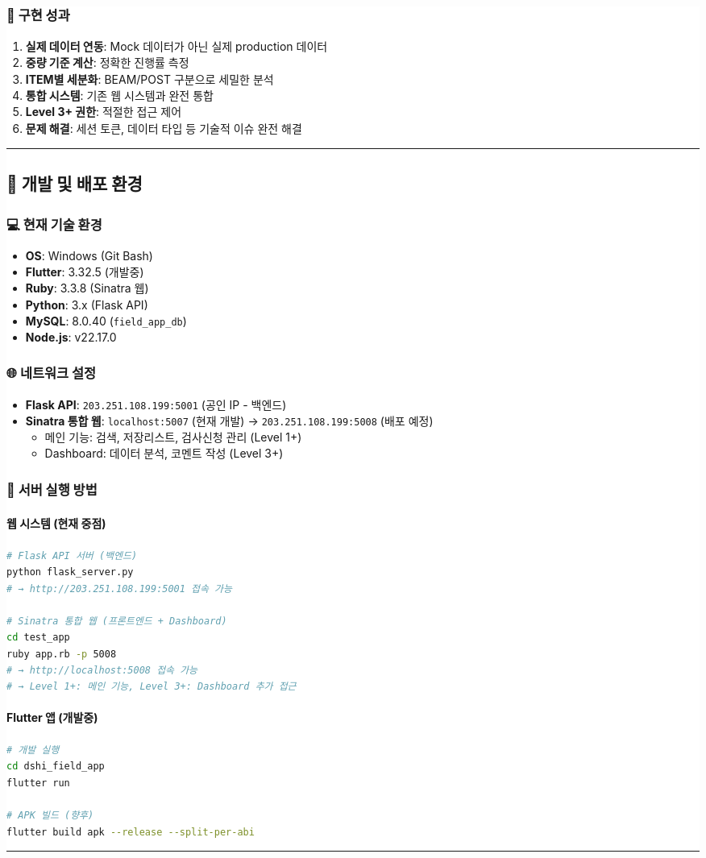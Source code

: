 ### 🎯 **구현 성과**
1. **실제 데이터 연동**: Mock 데이터가 아닌 실제 production 데이터
2. **중량 기준 계산**: 정확한 진행률 측정
3. **ITEM별 세분화**: BEAM/POST 구분으로 세밀한 분석
4. **통합 시스템**: 기존 웹 시스템과 완전 통합
5. **Level 3+ 권한**: 적절한 접근 제어
6. **문제 해결**: 세션 토큰, 데이터 타입 등 기술적 이슈 완전 해결

---

## 🚀 개발 및 배포 환경

### 💻 **현재 기술 환경**
- **OS**: Windows (Git Bash)
- **Flutter**: 3.32.5 (개발중)
- **Ruby**: 3.3.8 (Sinatra 웹)
- **Python**: 3.x (Flask API)
- **MySQL**: 8.0.40 (`field_app_db`)
- **Node.js**: v22.17.0

### 🌐 **네트워크 설정**
- **Flask API**: `203.251.108.199:5001` (공인 IP - 백엔드)
- **Sinatra 통합 웹**: `localhost:5007` (현재 개발) → `203.251.108.199:5008` (배포 예정)
  - 메인 기능: 검색, 저장리스트, 검사신청 관리 (Level 1+)
  - Dashboard: 데이터 분석, 코멘트 작성 (Level 3+)

### 🔧 **서버 실행 방법**

#### **웹 시스템 (현재 중점)**
```bash
# Flask API 서버 (백엔드)
python flask_server.py
# → http://203.251.108.199:5001 접속 가능

# Sinatra 통합 웹 (프론트엔드 + Dashboard)
cd test_app
ruby app.rb -p 5008
# → http://localhost:5008 접속 가능
# → Level 1+: 메인 기능, Level 3+: Dashboard 추가 접근
```

#### **Flutter 앱 (개발중)**
```bash
# 개발 실행
cd dshi_field_app
flutter run

# APK 빌드 (향후)
flutter build apk --release --split-per-abi
```

---